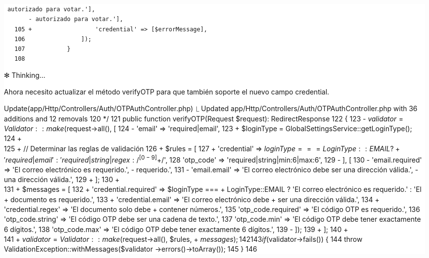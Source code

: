      autorizado para votar.'],
           - autorizado para votar.'],
       105 +                  'credential' => [$errorMessage],
       106                ]);
       107            }
       108    

✻ Thinking…

  Ahora necesito actualizar el método verifyOTP para que también soporte el
   nuevo campo credential.

  Update(app/Http/Controllers/Auth/OTPAuthController.php)
  ⎿  Updated app/Http/Controllers/Auth/OTPAuthController.php with 36       
     additions and 12 removals
       120         */
       121        public function verifyOTP(Request $request): 
             RedirectResponse
       122        {
       123 -          $validator = Validator::make($request->all(), [
       124 -              'email' => 'required|email',
       123 +          $loginType = GlobalSettingsService::getLoginType();
       124 +          
       125 +          // Determinar las reglas de validación
       126 +          $rules = [
       127 +              'credential' => $loginType === LoginType::EMAIL ? 
           + 'required|email' : 'required|string|regex:/^[0-9]+$/',
       128                'otp_code' => 'required|string|min:6|max:6',
       129 -          ], [
       130 -              'email.required' => 'El correo electrónico es 
     requerido.',
           - requerido.',
       131 -              'email.email' => 'El correo electrónico debe ser 
     una dirección válida.',
           - una dirección válida.',
       129 +          ];
       130 +          
       131 +          $messages = [
       132 +              'credential.required' => $loginType === 
           + LoginType::EMAIL ? 'El correo electrónico es requerido.' : 'El 
           + documento es requerido.',
       133 +              'credential.email' => 'El correo electrónico debe 
           + ser una dirección válida.',
       134 +              'credential.regex' => 'El documento solo debe 
           + contener números.',
       135                'otp_code.required' => 'El código OTP es 
             requerido.',
       136                'otp_code.string' => 'El código OTP debe ser una 
             cadena de texto.',
       137                'otp_code.min' => 'El código OTP debe tener 
             exactamente 6 dígitos.',
       138                'otp_code.max' => 'El código OTP debe tener 
             exactamente 6 dígitos.',
       139 -          ]);
       139 +          ];
       140 +          
       141 +          $validator = Validator::make($request->all(), $rules, 
           + $messages);
       142    
       143            if ($validator->fails()) {
       144                throw 
     ValidationException::withMessages($validator
             ->errors()->toArray());
       145            }
       146    